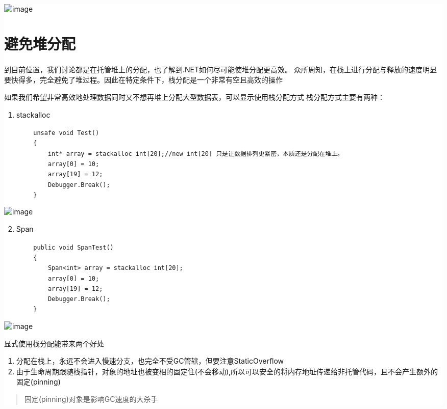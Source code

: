 
![image](https://img2024.cnblogs.com/blog/1084317/202501/1084317-20250106115904834-1988398166.png)


# 避免堆分配


到目前位置，我们讨论都是在托管堆上的分配，也了解到.NET如何尽可能使堆分配更高效。
众所周知，在栈上进行分配与释放的速度明显要快得多，完全避免了堆过程。因此在特定条件下，栈分配是一个非常有空且高效的操作


如果我们希望非常高效地处理数据同时又不想再堆上分配大型数据表，可以显示使用栈分配方式
栈分配方式主要有两种：


1. stackalloc



```
        unsafe void Test()
        {
            int* array = stackalloc int[20];//new int[20] 只是让数据排列更紧密，本质还是分配在堆上。
            array[0] = 10;
            array[19] = 12;
			Debugger.Break();
        }

```

![image](https://img2024.cnblogs.com/blog/1084317/202501/1084317-20250106140123799-1810816984.png)


2. Span



```
        public void SpanTest()
        {
            Span<int> array = stackalloc int[20];
            array[0] = 10;
            array[19] = 12;
            Debugger.Break();
        }

```

![image](https://img2024.cnblogs.com/blog/1084317/202501/1084317-20250106142043255-1419239925.png)


显式使用栈分配能带来两个好处


1. 分配在栈上，永远不会进入慢速分支，也完全不受GC管辖，但要注意StaticOverflow
2. 由于生命周期跟随栈指针，对象的地址也被变相的固定住(不会移动),所以可以安全的将内存地址传递给非托管代码，且不会产生额外的固定(pinning)



> 固定(pinning)对象是影响GC速度的大杀手
